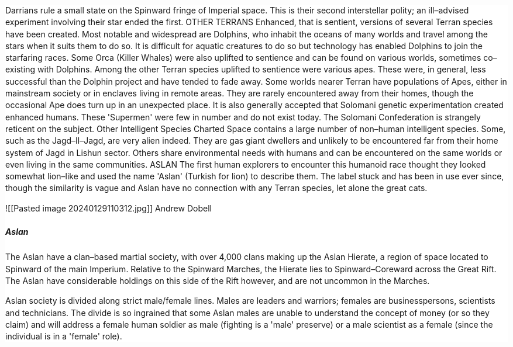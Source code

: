 Darrians rule a small state on the Spinward fringe of Imperial space.
This is their second interstellar polity; an ill–advised experiment
involving their star ended the first.
OTHER TERRANS
Enhanced, that is sentient, versions of several Terran species have
been created. Most notable and widespread are Dolphins, who
inhabit the oceans of many worlds and travel among the stars when
it suits them to do so. It is difficult for aquatic creatures to do so
but technology has enabled Dolphins to join the starfaring races.
Some Orca (Killer Whales) were also uplifted to sentience and can
be found on various worlds, sometimes co–existing with Dolphins.
Among the other Terran species uplifted to sentience were various
apes. These were, in general, less successful than the Dolphin
project and have tended to fade away. Some worlds nearer Terran
have populations of Apes, either in mainstream society or in
enclaves living in remote areas. They are rarely encountered away
from their homes, though the occasional Ape does turn up in an
unexpected place.
It is also generally accepted that Solomani genetic experimentation
created enhanced humans. These 'Supermen' were few in number
and do not exist today. The Solomani Confederation is strangely
reticent on the subject.
Other Intelligent Species
Charted Space contains a large number of non–human intelligent
species. Some, such as the Jagd–Il–Jagd, are very alien indeed. They
are gas giant dwellers and unlikely to be encountered far from their
home system of Jagd in Lishun sector. Others share environmental
needs with humans and can be encountered on the same worlds or
even living in the same communities.
ASLAN
The first human explorers to encounter this humanoid race thought
they looked somewhat lion–like and used the name 'Aslan' (Turkish
for lion) to describe them. The label stuck and has been in use ever
since, though the similarity is vague and Aslan have no connection
with any Terran species, let alone the great cats.

![[Pasted image 20240129110312.jpg]]
Andrew Dobell

##### Aslan

The Aslan have a clan–based martial society, with over 4,000 clans
making up the Aslan Hierate, a region of space located to Spinward
of the main Imperium. Relative to the Spinward Marches, the
Hierate lies to Spinward–Coreward across the Great Rift. The Aslan
have considerable holdings on this side of the Rift however, and are
not uncommon in the Marches.

Aslan society is divided along strict male/female lines. Males are
leaders and warriors; females are businesspersons, scientists and
technicians. The divide is so ingrained that some Aslan males are
unable to understand the concept of money (or so they claim) and
will address a female human soldier as male (fighting is a 'male'
preserve) or a male scientist as a female (since the individual is in
a 'female' role).
